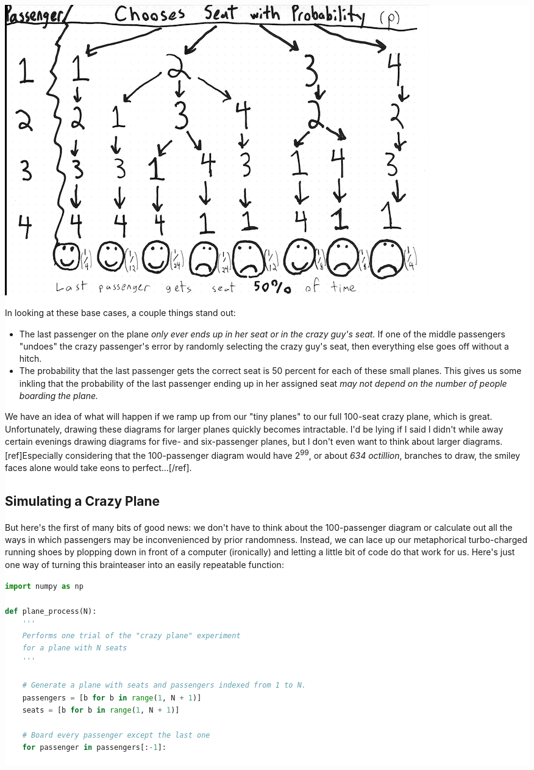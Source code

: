 ![Image](hand_sketches/four_passenger_sketch.png)

In looking at these base cases, a couple things stand out:
* The last passenger on the plane _only ever ends up in her seat or in the crazy guy's seat._ If one of the middle passengers "undoes" the crazy passenger's error by randomly selecting the crazy guy's seat, then everything else goes off without a hitch.    
* The probability that the last passenger gets the correct seat is 50 percent for each of these small planes. This gives us some inkling that the probability of the last passenger ending up in her assigned seat _may not depend on the number of people boarding the plane._

We have an idea of what will happen if we ramp up from our "tiny planes" to our full 100-seat crazy plane, which is great. Unfortunately, drawing these diagrams for larger planes quickly becomes intractable. I'd be lying if I said I didn't while away certain evenings drawing diagrams for five- and six-passenger planes, but I don't even want to think about larger diagrams.[ref]Especially considering that the 100-passenger diagram would have 2<sup>99</sup>, or about _634 octillion_, branches to draw, the smiley faces alone would take eons to perfect...[/ref].

## Simulating a Crazy Plane  
But here's the first of many bits of good news: we don't have to think about the 100-passenger diagram or calculate out all the ways in which passengers may be inconvenienced by prior randomness. Instead, we can lace up our metaphorical turbo-charged running shoes by plopping down in front of a computer (ironically) and letting a little bit of code do that work for us. Here's just one way of turning this brainteaser into an easily repeatable function: 

```python
import numpy as np

def plane_process(N):  
    '''
    Performs one trial of the "crazy plane" experiment
    for a plane with N seats
    '''
    
    # Generate a plane with seats and passengers indexed from 1 to N.
    passengers = [b for b in range(1, N + 1)]  	
    seats = [b for b in range(1, N + 1)]  
    
    # Board every passenger except the last one
    for passenger in passengers[:-1]:
    
```